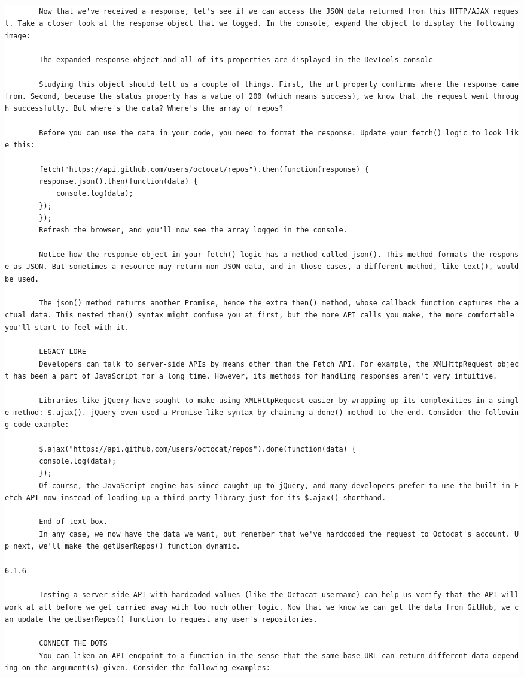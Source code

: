             Now that we've received a response, let's see if we can access the JSON data returned from this HTTP/AJAX request. Take a closer look at the response object that we logged. In the console, expand the object to display the following image:

            The expanded response object and all of its properties are displayed in the DevTools console

            Studying this object should tell us a couple of things. First, the url property confirms where the response came from. Second, because the status property has a value of 200 (which means success), we know that the request went through successfully. But where's the data? Where's the array of repos?

            Before you can use the data in your code, you need to format the response. Update your fetch() logic to look like this:

            fetch("https://api.github.com/users/octocat/repos").then(function(response) {
            response.json().then(function(data) {
                console.log(data);
            });
            });
            Refresh the browser, and you'll now see the array logged in the console.

            Notice how the response object in your fetch() logic has a method called json(). This method formats the response as JSON. But sometimes a resource may return non-JSON data, and in those cases, a different method, like text(), would be used.

            The json() method returns another Promise, hence the extra then() method, whose callback function captures the actual data. This nested then() syntax might confuse you at first, but the more API calls you make, the more comfortable you'll start to feel with it.

            LEGACY LORE
            Developers can talk to server-side APIs by means other than the Fetch API. For example, the XMLHttpRequest object has been a part of JavaScript for a long time. However, its methods for handling responses aren't very intuitive.

            Libraries like jQuery have sought to make using XMLHttpRequest easier by wrapping up its complexities in a single method: $.ajax(). jQuery even used a Promise-like syntax by chaining a done() method to the end. Consider the following code example:

            $.ajax("https://api.github.com/users/octocat/repos").done(function(data) {
            console.log(data);
            });
            Of course, the JavaScript engine has since caught up to jQuery, and many developers prefer to use the built-in Fetch API now instead of loading up a third-party library just for its $.ajax() shorthand.

            End of text box.
            In any case, we now have the data we want, but remember that we've hardcoded the request to Octocat's account. Up next, we'll make the getUserRepos() function dynamic.

    6.1.6

            Testing a server-side API with hardcoded values (like the Octocat username) can help us verify that the API will work at all before we get carried away with too much other logic. Now that we know we can get the data from GitHub, we can update the getUserRepos() function to request any user's repositories.

            CONNECT THE DOTS
            You can liken an API endpoint to a function in the sense that the same base URL can return different data depending on the argument(s) given. Consider the following examples:
